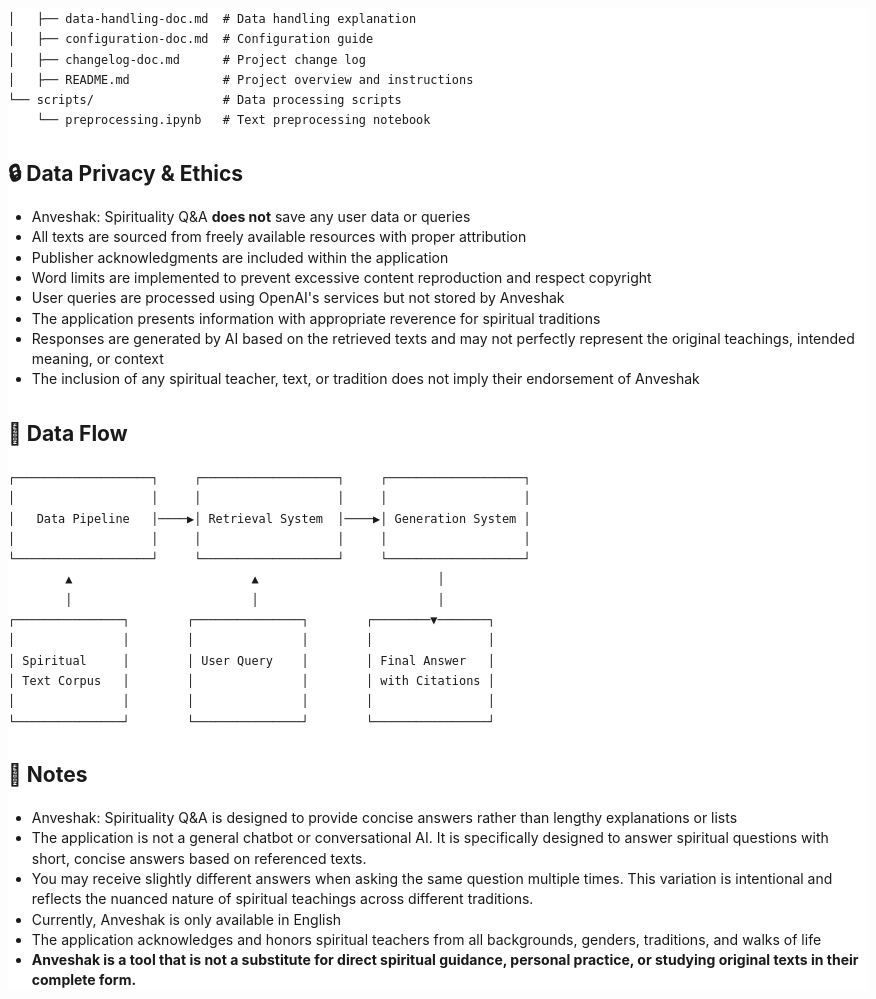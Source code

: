 ```
│   ├── data-handling-doc.md  # Data handling explanation
│   ├── configuration-doc.md  # Configuration guide
│   ├── changelog-doc.md      # Project change log
│   ├── README.md             # Project overview and instructions
└── scripts/                  # Data processing scripts
    └── preprocessing.ipynb   # Text preprocessing notebook
```

## 🔒 Data Privacy & Ethics

- Anveshak: Spirituality Q&A **does not** save any user data or queries
- All texts are sourced from freely available resources with proper attribution
- Publisher acknowledgments are included within the application
- Word limits are implemented to prevent excessive content reproduction and respect copyright
- User queries are processed using OpenAI's services but not stored by Anveshak
- The application presents information with appropriate reverence for spiritual traditions
- Responses are generated by AI based on the retrieved texts and may not perfectly represent the original teachings, intended meaning, or context
- The inclusion of any spiritual teacher, text, or tradition does not imply their endorsement of Anveshak

## 🔄 Data Flow

```
┌───────────────────┐     ┌───────────────────┐     ┌───────────────────┐
│                   │     │                   │     │                   │
│   Data Pipeline   │────▶│ Retrieval System  │────▶│ Generation System │
│                   │     │                   │     │                   │
└───────────────────┘     └───────────────────┘     └───────────────────┘
        ▲                         ▲                         │
        │                         │                         │
┌───────────────┐        ┌───────────────┐        ┌────────▼───────┐
│               │        │               │        │                │
│ Spiritual     │        │ User Query    │        │ Final Answer   │
│ Text Corpus   │        │               │        │ with Citations │
│               │        │               │        │                │
└───────────────┘        └───────────────┘        └────────────────┘
```

## 📝 Notes

- Anveshak: Spirituality Q&A is designed to provide concise answers rather than lengthy explanations or lists
- The application is not a general chatbot or conversational AI. It is specifically designed to answer spiritual questions with short, concise answers based on referenced texts.
- You may receive slightly different answers when asking the same question multiple times. This variation is intentional and reflects the nuanced nature of spiritual teachings across different traditions.
- Currently, Anveshak is only available in English
- The application acknowledges and honors spiritual teachers from all backgrounds, genders, traditions, and walks of life
- **Anveshak is a tool that is not a substitute for direct spiritual guidance, personal practice, or studying original texts in their complete form.**
